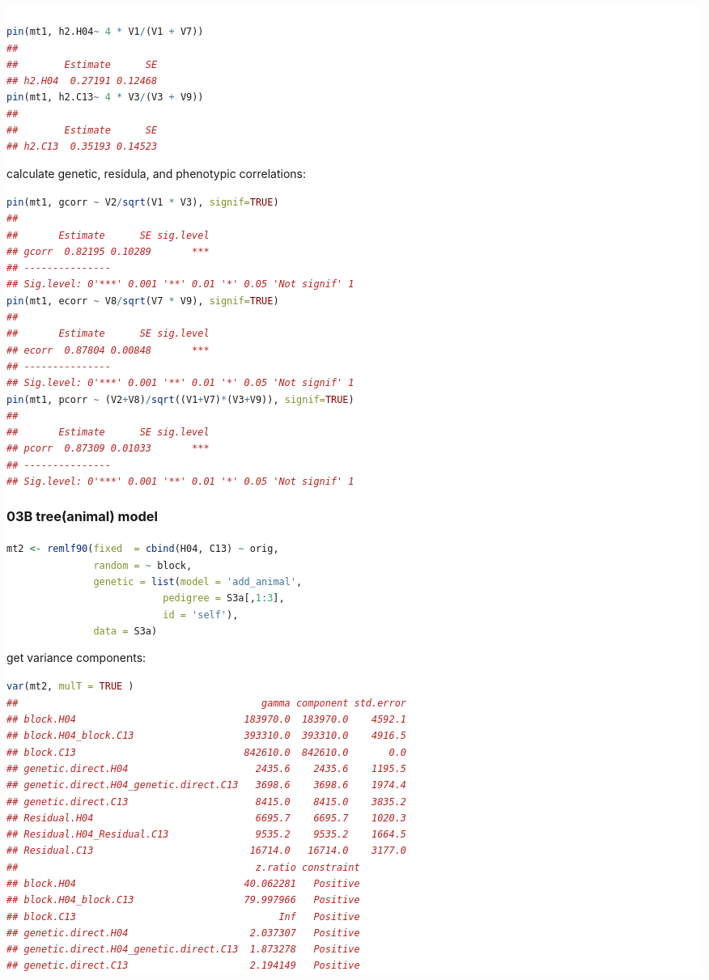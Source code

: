 ``` r

pin(mt1, h2.H04~ 4 * V1/(V1 + V7))
## 
##        Estimate      SE
## h2.H04  0.27191 0.12468
pin(mt1, h2.C13~ 4 * V3/(V3 + V9))
## 
##        Estimate      SE
## h2.C13  0.35193 0.14523
```

calculate genetic, residula, and phenotypic correlations:

``` r
pin(mt1, gcorr ~ V2/sqrt(V1 * V3), signif=TRUE)
## 
##       Estimate      SE sig.level
## gcorr  0.82195 0.10289       ***
## ---------------
## Sig.level: 0'***' 0.001 '**' 0.01 '*' 0.05 'Not signif' 1
pin(mt1, ecorr ~ V8/sqrt(V7 * V9), signif=TRUE)
## 
##       Estimate      SE sig.level
## ecorr  0.87804 0.00848       ***
## ---------------
## Sig.level: 0'***' 0.001 '**' 0.01 '*' 0.05 'Not signif' 1
pin(mt1, pcorr ~ (V2+V8)/sqrt((V1+V7)*(V3+V9)), signif=TRUE)
## 
##       Estimate      SE sig.level
## pcorr  0.87309 0.01033       ***
## ---------------
## Sig.level: 0'***' 0.001 '**' 0.01 '*' 0.05 'Not signif' 1
```

### 03B tree(animal) model

``` r
mt2 <- remlf90(fixed  = cbind(H04, C13) ~ orig,
               random = ~ block,
               genetic = list(model = 'add_animal', 
                           pedigree = S3a[,1:3],
                           id = 'self'),
               data = S3a)
```

get variance components:

``` r
var(mt2, mulT = TRUE )
##                                          gamma component std.error
## block.H04                             183970.0  183970.0    4592.1
## block.H04_block.C13                   393310.0  393310.0    4916.5
## block.C13                             842610.0  842610.0       0.0
## genetic.direct.H04                      2435.6    2435.6    1195.5
## genetic.direct.H04_genetic.direct.C13   3698.6    3698.6    1974.4
## genetic.direct.C13                      8415.0    8415.0    3835.2
## Residual.H04                            6695.7    6695.7    1020.3
## Residual.H04_Residual.C13               9535.2    9535.2    1664.5
## Residual.C13                           16714.0   16714.0    3177.0
##                                         z.ratio constraint
## block.H04                             40.062281   Positive
## block.H04_block.C13                   79.997966   Positive
## block.C13                                   Inf   Positive
## genetic.direct.H04                     2.037307   Positive
## genetic.direct.H04_genetic.direct.C13  1.873278   Positive
## genetic.direct.C13                     2.194149   Positive
```